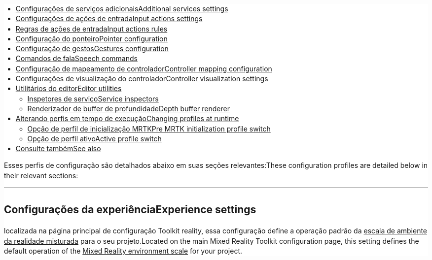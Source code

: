   - [<span data-ttu-id="c0e50-130">Configurações de serviços adicionais</span><span class="sxs-lookup"><span data-stu-id="c0e50-130">Additional services settings</span></span>](#additional-services-settings)
  - [<span data-ttu-id="c0e50-131">Configurações de ações de entrada</span><span class="sxs-lookup"><span data-stu-id="c0e50-131">Input actions settings</span></span>](#input-actions-settings)
  - [<span data-ttu-id="c0e50-132">Regras de ações de entrada</span><span class="sxs-lookup"><span data-stu-id="c0e50-132">Input actions rules</span></span>](#input-actions-rules)
  - [<span data-ttu-id="c0e50-133">Configuração do ponteiro</span><span class="sxs-lookup"><span data-stu-id="c0e50-133">Pointer configuration</span></span>](#pointer-configuration)
  - [<span data-ttu-id="c0e50-134">Configuração de gestos</span><span class="sxs-lookup"><span data-stu-id="c0e50-134">Gestures configuration</span></span>](#gestures-configuration)
  - [<span data-ttu-id="c0e50-135">Comandos de fala</span><span class="sxs-lookup"><span data-stu-id="c0e50-135">Speech commands</span></span>](#speech-commands)
  - [<span data-ttu-id="c0e50-136">Configuração de mapeamento de controlador</span><span class="sxs-lookup"><span data-stu-id="c0e50-136">Controller mapping configuration</span></span>](#controller-mapping-configuration)
  - [<span data-ttu-id="c0e50-137">Configurações de visualização do controlador</span><span class="sxs-lookup"><span data-stu-id="c0e50-137">Controller visualization settings</span></span>](#controller-visualization-settings)
  - [<span data-ttu-id="c0e50-138">Utilitários do editor</span><span class="sxs-lookup"><span data-stu-id="c0e50-138">Editor utilities</span></span>](#editor-utilities)
    - [<span data-ttu-id="c0e50-139">Inspetores de serviço</span><span class="sxs-lookup"><span data-stu-id="c0e50-139">Service inspectors</span></span>](#service-inspectors)
    - [<span data-ttu-id="c0e50-140">Renderizador de buffer de profundidade</span><span class="sxs-lookup"><span data-stu-id="c0e50-140">Depth buffer renderer</span></span>](#depth-buffer-renderer)
  - [<span data-ttu-id="c0e50-141">Alterando perfis em tempo de execução</span><span class="sxs-lookup"><span data-stu-id="c0e50-141">Changing profiles at runtime</span></span>](#changing-profiles-at-runtime)
    - [<span data-ttu-id="c0e50-142">Opção de perfil de inicialização MRTK</span><span class="sxs-lookup"><span data-stu-id="c0e50-142">Pre MRTK initialization profile switch</span></span>](#pre-mrtk-initialization-profile-switch)
    - [<span data-ttu-id="c0e50-143">Opção de perfil ativo</span><span class="sxs-lookup"><span data-stu-id="c0e50-143">Active profile switch</span></span>](#active-profile-switch)
  - [<span data-ttu-id="c0e50-144">Consulte também</span><span class="sxs-lookup"><span data-stu-id="c0e50-144">See also</span></span>](#see-also)

<span data-ttu-id="c0e50-145">Esses perfis de configuração são detalhados abaixo em suas seções relevantes:</span><span class="sxs-lookup"><span data-stu-id="c0e50-145">These configuration profiles are detailed below in their relevant sections:</span></span>

---
<a name="experience"></a>

## <a name="experience-settings"></a><span data-ttu-id="c0e50-146">Configurações da experiência</span><span class="sxs-lookup"><span data-stu-id="c0e50-146">Experience settings</span></span>

<span data-ttu-id="c0e50-147">localizada na página principal de configuração Toolkit reality, essa configuração define a operação padrão da [escala de ambiente da realidade misturada](/windows/mixed-reality/coordinate-systems-in-unity) para o seu projeto.</span><span class="sxs-lookup"><span data-stu-id="c0e50-147">Located on the main Mixed Reality Toolkit configuration page, this setting defines the default operation of the [Mixed Reality environment scale](/windows/mixed-reality/coordinate-systems-in-unity) for your project.</span></span>
